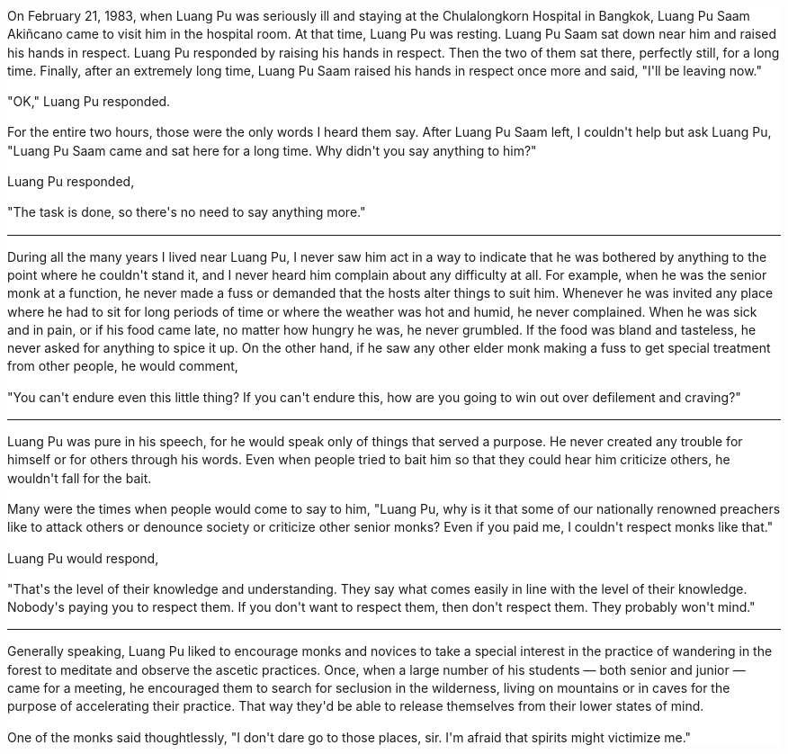 On February 21, 1983, when Luang Pu was seriously ill and staying at the Chulalongkorn Hospital in Bangkok, Luang Pu Saam Akiñcano came to visit him in the hospital room. At that time, Luang Pu was resting. Luang Pu Saam sat down near him and raised his hands in respect. Luang Pu responded by raising his hands in respect. Then the two of them sat there, perfectly still, for a long time. Finally, after an extremely long time, Luang Pu Saam raised his hands in respect once more and said, "I'll be leaving now."

"OK," Luang Pu responded.

For the entire two hours, those were the only words I heard them say. After Luang Pu Saam left, I couldn't help but ask Luang Pu, "Luang Pu Saam came and sat here for a long time. Why didn't you say anything to him?"

Luang Pu responded,

"The task is done, so there's no need to say anything more."

---

During all the many years I lived near Luang Pu, I never saw him act in a way to indicate that he was bothered by anything to the point where he couldn't stand it, and I never heard him complain about any difficulty at all. For example, when he was the senior monk at a function, he never made a fuss or demanded that the hosts alter things to suit him. Whenever he was invited any place where he had to sit for long periods of time or where the weather was hot and humid, he never complained. When he was sick and in pain, or if his food came late, no matter how hungry he was, he never grumbled. If the food was bland and tasteless, he never asked for anything to spice it up. On the other hand, if he saw any other elder monk making a fuss to get special treatment from other people, he would comment,

"You can't endure even this little thing? If you can't endure this, how are you going to win out over defilement and craving?"

---

Luang Pu was pure in his speech, for he would speak only of things that served a purpose. He never created any trouble for himself or for others through his words. Even when people tried to bait him so that they could hear him criticize others, he wouldn't fall for the bait.

Many were the times when people would come to say to him, "Luang Pu, why is it that some of our nationally renowned preachers like to attack others or denounce society or criticize other senior monks? Even if you paid me, I couldn't respect monks like that."

Luang Pu would respond,

"That's the level of their knowledge and understanding. They say what comes easily in line with the level of their knowledge. Nobody's paying you to respect them. If you don't want to respect them, then don't respect them. They probably won't mind."

---

Generally speaking, Luang Pu liked to encourage monks and novices to take a special interest in the practice of wandering in the forest to meditate and observe the ascetic practices. Once, when a large number of his students — both senior and junior — came for a meeting, he encouraged them to search for seclusion in the wilderness, living on mountains or in caves for the purpose of accelerating their practice. That way they'd be able to release themselves from their lower states of mind.

One of the monks said thoughtlessly, "I don't dare go to those places, sir. I'm afraid that spirits might victimize me."
